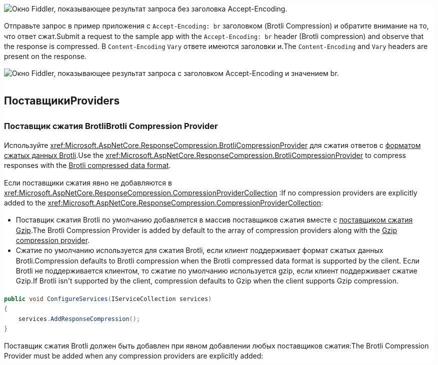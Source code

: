 ![Окно Fiddler, показывающее результат запроса без заголовка Accept-Encoding.](response-compression/_static/request-uncompressed.png)

<span data-ttu-id="38578-354">Отправьте запрос в пример приложения с `Accept-Encoding: br` заголовком (Brotli Compression) и обратите внимание на то, что ответ сжат.</span><span class="sxs-lookup"><span data-stu-id="38578-354">Submit a request to the sample app with the `Accept-Encoding: br` header (Brotli compression) and observe that the response is compressed.</span></span> <span data-ttu-id="38578-355">В `Content-Encoding` `Vary` ответе имеются заголовки и.</span><span class="sxs-lookup"><span data-stu-id="38578-355">The `Content-Encoding` and `Vary` headers are present on the response.</span></span>

![Окно Fiddler, показывающее результат запроса с заголовком Accept-Encoding и значением br.](response-compression/_static/request-compressed-br.png)

## <a name="providers"></a><span data-ttu-id="38578-359">Поставщики</span><span class="sxs-lookup"><span data-stu-id="38578-359">Providers</span></span>

### <a name="brotli-compression-provider"></a><span data-ttu-id="38578-360">Поставщик сжатия Brotli</span><span class="sxs-lookup"><span data-stu-id="38578-360">Brotli Compression Provider</span></span>

<span data-ttu-id="38578-361">Используйте <xref:Microsoft.AspNetCore.ResponseCompression.BrotliCompressionProvider> для сжатия ответов с [форматом сжатых данных Brotli](https://tools.ietf.org/html/rfc7932).</span><span class="sxs-lookup"><span data-stu-id="38578-361">Use the <xref:Microsoft.AspNetCore.ResponseCompression.BrotliCompressionProvider> to compress responses with the [Brotli compressed data format](https://tools.ietf.org/html/rfc7932).</span></span>

<span data-ttu-id="38578-362">Если поставщики сжатия явно не добавляются в <xref:Microsoft.AspNetCore.ResponseCompression.CompressionProviderCollection> :</span><span class="sxs-lookup"><span data-stu-id="38578-362">If no compression providers are explicitly added to the <xref:Microsoft.AspNetCore.ResponseCompression.CompressionProviderCollection>:</span></span>

* <span data-ttu-id="38578-363">Поставщик сжатия Brotli по умолчанию добавляется в массив поставщиков сжатия вместе с [поставщиком сжатия Gzip](#gzip-compression-provider).</span><span class="sxs-lookup"><span data-stu-id="38578-363">The Brotli Compression Provider is added by default to the array of compression providers along with the [Gzip compression provider](#gzip-compression-provider).</span></span>
* <span data-ttu-id="38578-364">Сжатие по умолчанию используется для сжатия Brotli, если клиент поддерживает формат сжатых данных Brotli.</span><span class="sxs-lookup"><span data-stu-id="38578-364">Compression defaults to Brotli compression when the Brotli compressed data format is supported by the client.</span></span> <span data-ttu-id="38578-365">Если Brotli не поддерживается клиентом, то сжатие по умолчанию используется gzip, если клиент поддерживает сжатие Gzip.</span><span class="sxs-lookup"><span data-stu-id="38578-365">If Brotli isn't supported by the client, compression defaults to Gzip when the client supports Gzip compression.</span></span>

```csharp
public void ConfigureServices(IServiceCollection services)
{
    services.AddResponseCompression();
}
```

<span data-ttu-id="38578-366">Поставщик сжатия Brotli должен быть добавлен при явном добавлении любых поставщиков сжатия:</span><span class="sxs-lookup"><span data-stu-id="38578-366">The Brotli Compression Provider must be added when any compression providers are explicitly added:</span></span>
